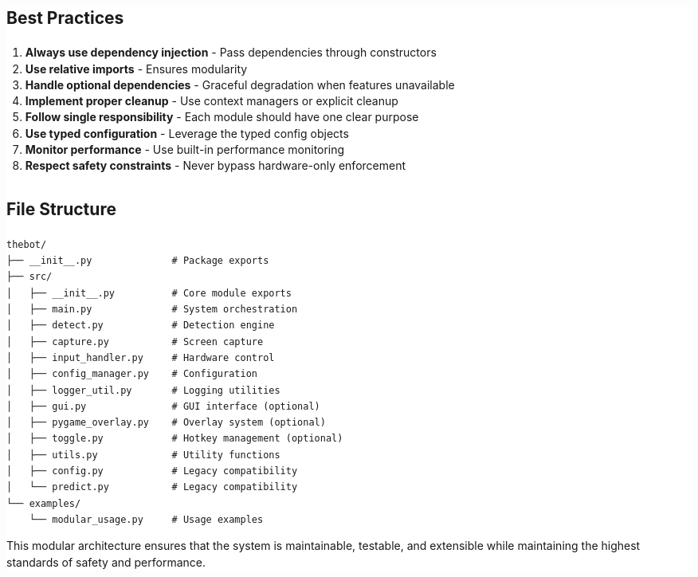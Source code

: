 ## Best Practices

1. **Always use dependency injection** - Pass dependencies through constructors
2. **Use relative imports** - Ensures modularity
3. **Handle optional dependencies** - Graceful degradation when features unavailable
4. **Implement proper cleanup** - Use context managers or explicit cleanup
5. **Follow single responsibility** - Each module should have one clear purpose
6. **Use typed configuration** - Leverage the typed config objects
7. **Monitor performance** - Use built-in performance monitoring
8. **Respect safety constraints** - Never bypass hardware-only enforcement

## File Structure

```
thebot/
├── __init__.py              # Package exports
├── src/
│   ├── __init__.py          # Core module exports  
│   ├── main.py              # System orchestration
│   ├── detect.py            # Detection engine
│   ├── capture.py           # Screen capture
│   ├── input_handler.py     # Hardware control
│   ├── config_manager.py    # Configuration
│   ├── logger_util.py       # Logging utilities
│   ├── gui.py               # GUI interface (optional)
│   ├── pygame_overlay.py    # Overlay system (optional)
│   ├── toggle.py            # Hotkey management (optional)
│   ├── utils.py             # Utility functions
│   ├── config.py            # Legacy compatibility
│   └── predict.py           # Legacy compatibility
└── examples/
    └── modular_usage.py     # Usage examples
```

This modular architecture ensures that the system is maintainable, testable, and extensible while maintaining the highest standards of safety and performance.
